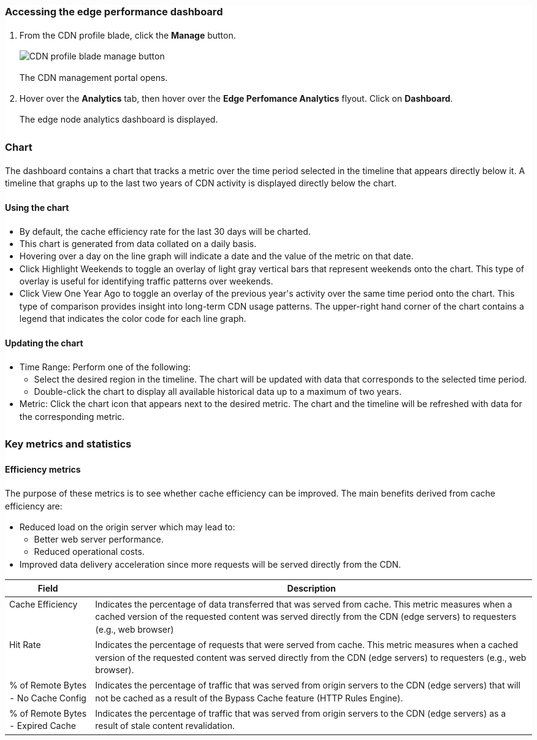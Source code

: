 ### Accessing the edge performance dashboard

1. From the CDN profile blade, click the **Manage** button.

	![CDN profile blade manage button](./media/cdn-edge-performance/cdn-manage-btn.png)
	
	The CDN management portal opens.
	
2. Hover over the **Analytics** tab, then hover over the **Edge Perfomance Analytics** flyout.  Click on **Dashboard**.
	
	The edge node analytics dashboard is displayed.

### Chart

The dashboard contains a chart that tracks a metric over the time period selected in the timeline that appears directly below it.  A timeline that graphs up to the last two years of CDN activity is displayed directly below the chart.

#### Using the chart

* By default, the cache efficiency rate for the last 30 days will be charted.
* This chart is generated from data collated on a daily basis.
* Hovering over a day on the line graph will indicate a date and the value of the metric on that date.
* Click Highlight Weekends to toggle an overlay of light gray vertical bars that represent weekends onto the chart. This type of overlay is useful for identifying traffic patterns over weekends.
* Click View One Year Ago to toggle an overlay of the previous year's activity over the same time period onto the chart. This type of comparison provides insight into long-term CDN usage patterns. The upper-right hand corner of the chart contains a legend that indicates the color code for each line graph.

#### Updating the chart

* Time Range: Perform one of the following:
	* Select the desired region in the timeline. The chart will be updated with data that corresponds to the selected time period.
	* Double-click the chart to display all available historical data up to a maximum of two years.
* Metric: Click the chart icon that appears next to the desired metric. The chart and the timeline will be refreshed with data for the corresponding metric.


### Key metrics and statistics

#### Efficiency metrics

The purpose of these metrics is to see whether cache efficiency can be improved. The main benefits derived from cache efficiency are:

* Reduced load on the origin server which may lead to:
	* Better web server performance.
	* Reduced operational costs.
* Improved data delivery acceleration since more requests will be served directly from the CDN.

Field | Description
------|------------
Cache Efficiency | Indicates the percentage of data transferred that was served from cache. This metric measures when a cached version of the requested content was served directly from the CDN (edge servers) to requesters (e.g., web browser)
Hit Rate | Indicates the percentage of requests that were served from cache. This metric measures when a cached version of the requested content was served directly from the CDN (edge servers) to requesters (e.g., web browser).
% of Remote Bytes - No Cache Config | Indicates the percentage of traffic that was served from origin servers to the CDN (edge servers) that will not be cached as a result of the Bypass Cache feature (HTTP Rules Engine).
% of Remote Bytes - Expired Cache | Indicates the percentage of traffic that was served from origin servers to the CDN (edge servers) as a result of stale content revalidation.
